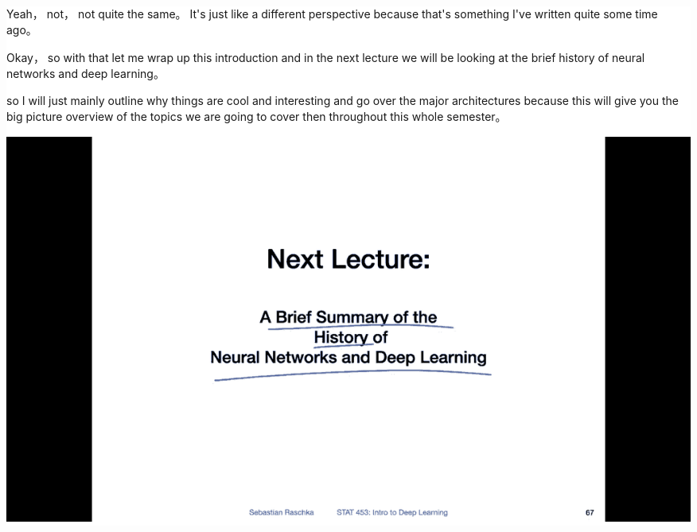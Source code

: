 Yeah， not， not quite the same。 It's just like a different perspective because that's something I've written quite some time ago。

Okay， so with that let me wrap up this introduction and in the next lecture we will be looking at the brief history of neural networks and deep learning。

 so I will just mainly outline why things are cool and interesting and go over the major architectures because this will give you the big picture overview of the topics we are going to cover then throughout this whole semester。



![](img/d6ac347be1187ec863956beee49c53c0_7.png)